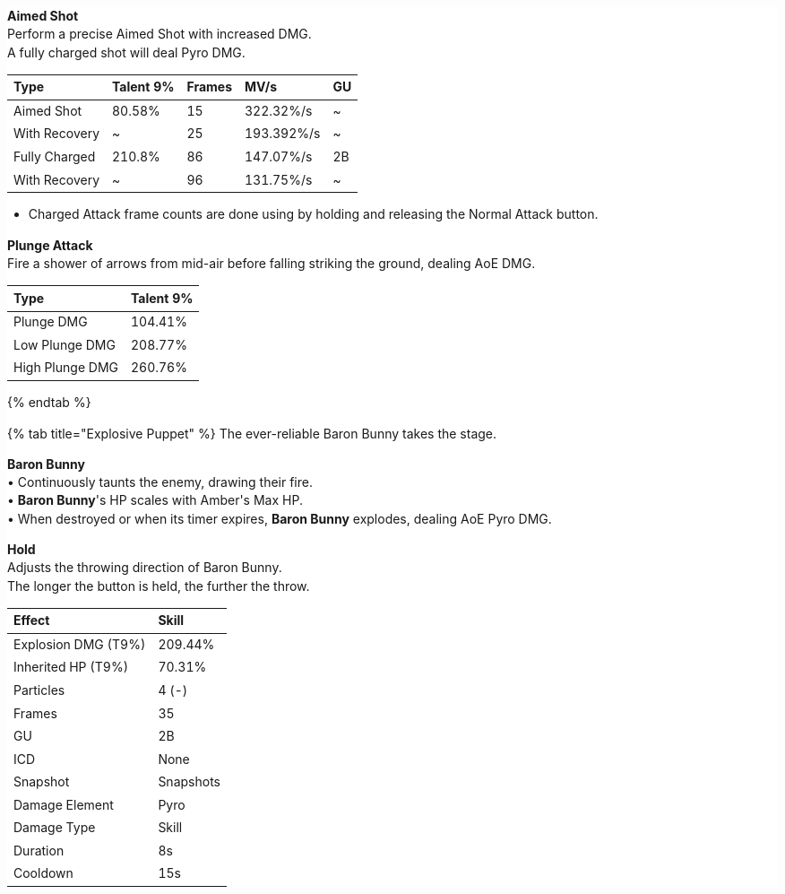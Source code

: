 **Aimed Shot**  
Perform a precise Aimed Shot with increased DMG.  
A fully charged shot will deal Pyro DMG.

| Type | Talent 9% | Frames | MV/s | GU |
| :--- | :--- | :--- | :--- | :--- |
| Aimed Shot | 80.58% | 15 | 322.32%/s | ~ |
| With Recovery | ~ | 25 | 193.392%/s | ~ |
| Fully Charged | 210.8% | 86 | 147.07%/s | 2B |
| With Recovery | ~ | 96 | 131.75%/s | ~ |
* Charged Attack frame counts are done using by holding and releasing the Normal Attack button.

**Plunge Attack**  
Fire a shower of arrows from mid-air before falling striking the ground, dealing AoE DMG.

| Type | Talent 9% |
| :--- | :--- |
| Plunge DMG | 104.41% |
| Low Plunge DMG | 208.77% |
| High Plunge DMG | 260.76% |
{% endtab %}

{% tab title="Explosive Puppet" %}
The ever-reliable Baron Bunny takes the stage.

**Baron Bunny**  
• Continuously taunts the enemy, drawing their fire.  
• **Baron Bunny**'s HP scales with Amber's Max HP.  
• When destroyed or when its timer expires, **Baron Bunny** explodes, dealing AoE Pyro DMG.

**Hold**  
Adjusts the throwing direction of Baron Bunny.  
The longer the button is held, the further the throw.

| Effect | Skill |
| :--- | :--- |
| Explosion DMG \(T9%\) | 209.44% |
| Inherited HP \(T9%\) | 70.31% |
| Particles | 4 \(-\) |
| Frames | 35 |
| GU | 2B |
| ICD | None |
| Snapshot | Snapshots |
| Damage Element | Pyro |
| Damage Type | Skill | 
| Duration | 8s |
| Cooldown | 15s |
